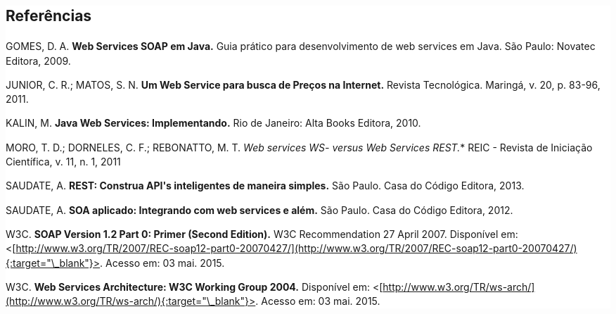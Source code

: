 ## **Referências**

GOMES, D. A. **Web Services SOAP em Java.** Guia prático para desenvolvimento de web services em Java. São Paulo: Novatec Editora, 2009.

JUNIOR, C. R.; MATOS, S. N. **Um Web Service para busca de Preços na Internet.** Revista Tecnológica. Maringá, v. 20, p. 83-96, 2011.

KALIN, M. **Java Web Services: Implementando.** Rio de Janeiro: Alta Books Editora, 2010.

MORO, T. D.; DORNELES, C. F.; REBONATTO, M. T. **Web services WS-* versus Web Services REST.** REIC - Revista de Iniciação Científica, v. 11, n. 1, 2011

SAUDATE, A. **REST: Construa API's inteligentes de maneira simples.** São Paulo. Casa do Código Editora, 2013.

SAUDATE, A. **SOA aplicado: Integrando com web services e além.** São Paulo. Casa do Código Editora, 2012.

W3C. **SOAP Version 1.2 Part 0: Primer (Second Edition).** W3C Recommendation 27 April 2007. Disponível em: <[http://www.w3.org/TR/2007/REC-soap12-part0-20070427/](http://www.w3.org/TR/2007/REC-soap12-part0-20070427/){:target="\_blank"}>. Acesso em: 03 mai. 2015.

W3C. **Web Services Architecture: W3C Working Group 2004.** Disponível em: <[http://www.w3.org/TR/ws-arch/](http://www.w3.org/TR/ws-arch/){:target="\_blank"}>. Acesso em: 03 mai. 2015.
